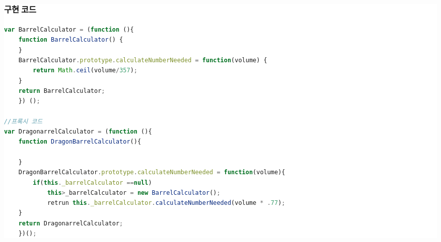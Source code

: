 ### 구현 코드
```javascript
var BarrelCalculator = (function (){
	function BarrelCalculator() {
	}
	BarrelCalculator.prototype.calculateNumberNeeded = function(volume) {
		return Math.ceil(volume/357);
	}
	return BarrelCalculator;
	}) ();

//프록시 코드
var DragonarrelCalculator = (function (){
	function DragonBarrelCalculator(){

	}
	DragonBarrelCalculator.prototype.calculateNumberNeeded = function(volume){
		if(this._barrelCalculator ==null)
			this>_barrelCalculator = new BarrelCalculator();
			retrun this._barrelCalculator.calculateNumberNeeded(volume * .77);
	}
	return DragonarrelCalculator;
	})();
```
